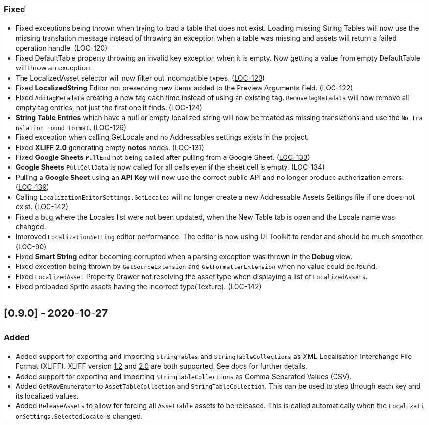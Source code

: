 ### Fixed
- Fixed exceptions being thrown when trying to load a table that does not exist. Loading missing String Tables will now use the missing translation message instead of throwing an exception when a table was missing and assets will return a failed operation handle. (LOC-120)
- Fixed DefaultTable property throwing an invalid key exception when it is empty. Now getting a value from empty DefaultTable will throw an exception. 
- The LocalizedAsset selector will now filter out incompatible types. ([LOC-123](https://issuetracker.unity3d.com/issues/localizedasset-property-drawer-does-not-filter-by-type))
- Fixed **LocalizedString** Editor not preserving new items added to the Preview Arguments field. ([LOC-122](https://issuetracker.unity3d.com/issues/new-items-are-not-added-to-the-preview-arguments-list-in-the-localizedstring-field-when-pressing-the-plus-icon))
- Fixed `AddTagMetadata` creating a new tag each time instead of using an existing tag. `RemoveTagMetadata` will now remove all empty tag entries, not just the first one it finds. ([LOC-124](https://issuetracker.unity3d.com/issues/smart-format-tag-in-the-metadata-stays-after-disabling-the-smart-option-when-smart-option-is-enabled-on-another-entry))
- **String Table Entries** which have a null or empty localized string will now be treated as missing translations and use the `No Translation Found Format`. ([LOC-126](https://issuetracker.unity3d.com/issues/localization-no-translation-found-format-variable-isnt-used-when-an-entry-locale-is-empty))
- Fixed exception when calling GetLocale and no Addressables settings exists in the project.
- Fixed **XLIFF 2.0** generating empty **notes** nodes. ([LOC-131](https://issuetracker.unity3d.com/issues/localization-export-xliff-generates-table-with-notes-node-when-notes-are-not-added))
- Fixed **Google Sheets** `PullEnd` not being called after pulling from a Google Sheet. ([LOC-133](https://issuetracker.unity3d.com/issues/googlesheets-does-not-call-pullend-on-custom-columns))
- **Google Sheets** `PullCellData` is now called for all cells even if the sheet cell is empty. (LOC-134)
- Pulling a **Google Sheet** using an **API Key** will now use the correct public API and no longer produce authorization errors. ([LOC-139](https://issuetracker.unity3d.com/issues/localization-using-api-key-to-retrieve-data-outputs-request-is-missing-required-authentication-credential-expected-oauth-2))
- Calling `LocalizationEditorSettings.GetLocales` will no longer create a new Addressable Assets Settings file if one does not exist. ([LOC-142](https://issuetracker.unity3d.com/issues/a-new-addresableassetsdata-folder-is-created-when-recompiling-a-script-while-the-localization-tables-window-is-open))
- Fixed a bug where the Locales list were not been updated, when the New Table tab is open and the Locale name was changed.
- Improved `LocalizationSetting` editor performance. The editor is now using UI Toolkit to render and should be much smoother. (LOC-90)
- Fixed **Smart String** editor becoming corrupted when a parsing exception was thrown in the **Debug** view.
- Fixed exception being thrown by `GetSourceExtension` and `GetFormatterExtension` when no value could be found.
- Fixed `LocalizedAsset` Property Drawer not resolving the asset type when displaying a list of `LocalizedAssets`.
- Fixed preloaded Sprite assets having the incorrect type(Texture). ([LOC-142](https://issuetracker.unity3d.com/product/unity/issues/guid/LOC-143))

## [0.9.0] - 2020-10-27

### Added
- Added support for exporting and importing `StringTables` and `StringTableCollections` as XML Localisation Interchange File Format (XLIFF). XLIFF version [1.2](https://docs.oasis-open.org/xliff/v1.2/os/xliff-core.html) and [2.0](https://docs.oasis-open.org/xliff/xliff-core/v2.0/os/xliff-core-v2.0-os.html) are both supported. See docs for further details.
- Added support for exporting and importing `StringTableCollections` as Comma Separated Values (CSV).
- Added `GetRowEnumerator` to `AssetTableCollection` and `StringTableCollection`. This can be used to step through each key and its localized values.
- Added `ReleaseAssets` to allow for forcing all `AssetTable` assets to be released. This is called automatically when the `LocalizationSettings.SelectedLocale` is changed.
